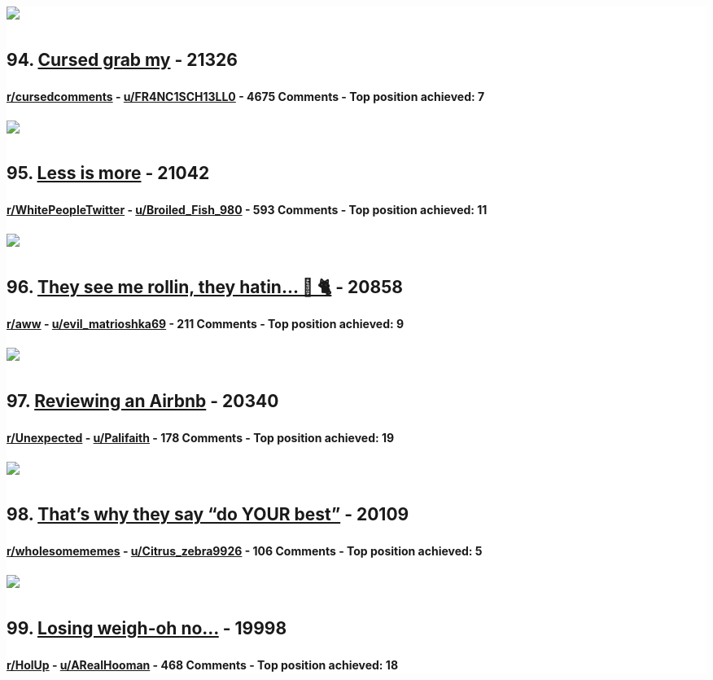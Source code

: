 <a href="https://i.redd.it/8tj9kauts9n71.jpg"><img src="https://b.thumbs.redditmedia.com/_fwANRH7qggFqBkjEGKJthfWbWGSJZOr-E81nfV0wSc.jpg"></img></a>

## 94. [Cursed grab my](http://reddit.com/r/cursedcomments/comments/pnavxd/cursed_grab_my/) - 21326
#### [r/cursedcomments](http://reddit.com/r/cursedcomments) - [u/FR4NC1SCH13LL0](http://reddit.com/u/FR4NC1SCH13LL0) - 4675 Comments - Top position achieved: 7

<a href="https://i.redd.it/cf4whea668n71.jpg"><img src="https://a.thumbs.redditmedia.com/QToZlhRwJBMdomE7nUYTaerFBayWleP7CuC9P5CM2h4.jpg"></img></a>

## 95. [Less is more](http://reddit.com/r/WhitePeopleTwitter/comments/pnqaik/less_is_more/) - 21042
#### [r/WhitePeopleTwitter](http://reddit.com/r/WhitePeopleTwitter) - [u/Broiled_Fish_980](http://reddit.com/u/Broiled_Fish_980) - 593 Comments - Top position achieved: 11

<a href="https://i.redd.it/rpgbcw6bncn71.jpg"><img src="https://b.thumbs.redditmedia.com/B0xpiKR4LRr3HqHF4XGDiONuVP00sMCFkgVIh_MapiI.jpg"></img></a>

## 96. [They see me rollin, they hatin... 🚙 🐈](http://reddit.com/r/aww/comments/pndlcx/they_see_me_rollin_they_hatin/) - 20858
#### [r/aww](http://reddit.com/r/aww) - [u/evil_matrioshka69](http://reddit.com/u/evil_matrioshka69) - 211 Comments - Top position achieved: 9

<a href="https://v.redd.it/1napi063b9n71"><img src="https://b.thumbs.redditmedia.com/vMu8RVkoEQ6H3sy8mFtiaZmDet4qm_M2klF5kOyFy-U.jpg"></img></a>

## 97. [Reviewing an Airbnb](http://reddit.com/r/Unexpected/comments/pnag4z/reviewing_an_airbnb/) - 20340
#### [r/Unexpected](http://reddit.com/r/Unexpected) - [u/Palifaith](http://reddit.com/u/Palifaith) - 178 Comments - Top position achieved: 19

<a href="https://v.redd.it/piw85eaiz7n71"><img src="https://b.thumbs.redditmedia.com/ChNcYi0NEA3dov8mqDAoeWHO8G7DWBskCyIMoc5b05E.jpg"></img></a>

## 98. [That’s why they say “do YOUR best”](http://reddit.com/r/wholesomememes/comments/pn9h2t/thats_why_they_say_do_your_best/) - 20109
#### [r/wholesomememes](http://reddit.com/r/wholesomememes) - [u/Citrus_zebra9926](http://reddit.com/u/Citrus_zebra9926) - 106 Comments - Top position achieved: 5

<a href="https://i.redd.it/41diszusl7n71.jpg"><img src="https://b.thumbs.redditmedia.com/M1n3D6abEDSY-RPCxKegI1SmyKhl7QIsrpcAAeFNTSY.jpg"></img></a>

## 99. [Losing weigh-oh no…](http://reddit.com/r/HolUp/comments/pnpm1a/losing_weighoh_no/) - 19998
#### [r/HolUp](http://reddit.com/r/HolUp) - [u/ARealHooman](http://reddit.com/u/ARealHooman) - 468 Comments - Top position achieved: 18
